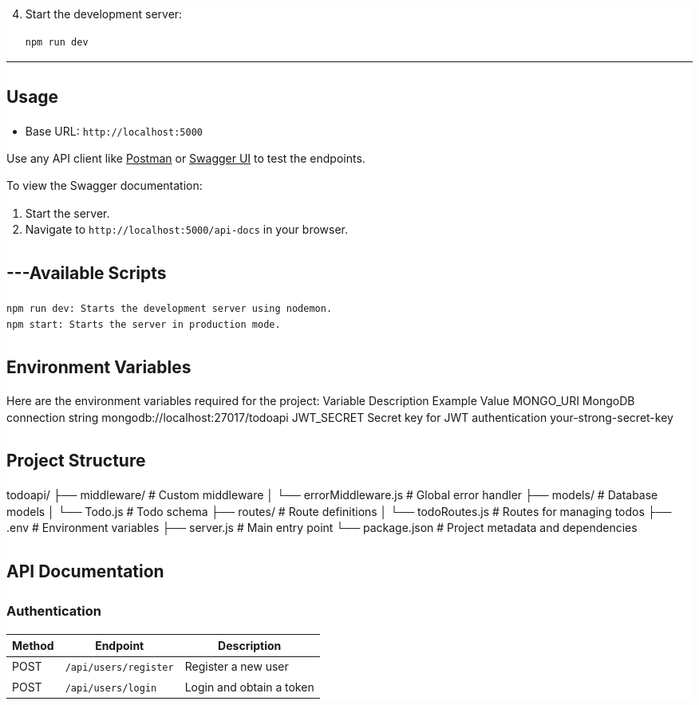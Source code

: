 4. Start the development server:
   ```bash
   npm run dev
   ```

---

## Usage

- Base URL: `http://localhost:5000`

Use any API client like [Postman](https://www.postman.com/) or [Swagger UI](http://localhost:5000/api-docs) to test the endpoints.

To view the Swagger documentation:
1. Start the server.
2. Navigate to `http://localhost:5000/api-docs` in your browser.

## ---Available Scripts

    npm run dev: Starts the development server using nodemon.
    npm start: Starts the server in production mode.

## Environment Variables

Here are the environment variables required for the project:
Variable	Description	Example Value
MONGO_URI	MongoDB connection string	mongodb://localhost:27017/todoapi
JWT_SECRET	Secret key for JWT authentication	your-strong-secret-key

## Project Structure

todoapi/
├── middleware/              # Custom middleware
│   └── errorMiddleware.js   # Global error handler
├── models/                  # Database models
│   └── Todo.js              # Todo schema
├── routes/                  # Route definitions
│   └── todoRoutes.js        # Routes for managing todos
├── .env                     # Environment variables
├── server.js                # Main entry point
└── package.json             # Project metadata and dependencies


## API Documentation

### Authentication

| Method | Endpoint              | Description               |
|--------|------------------------|---------------------------|
| POST   | `/api/users/register` | Register a new user       |
| POST   | `/api/users/login`    | Login and obtain a token  |
